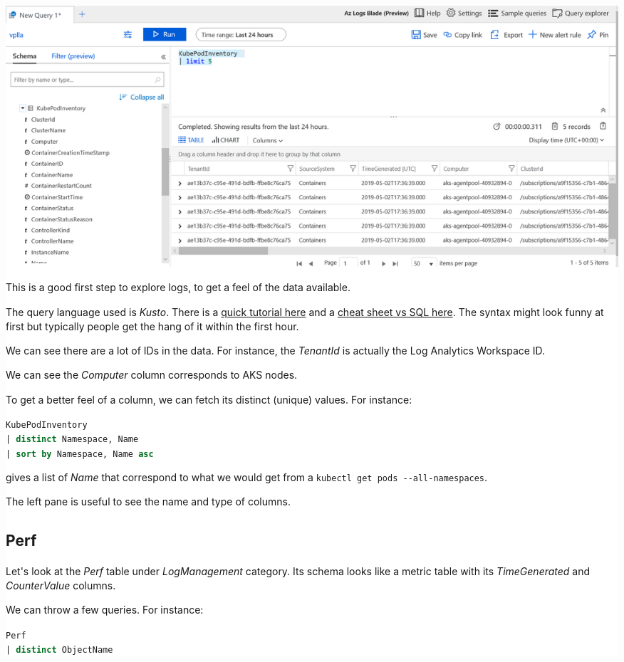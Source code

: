 <img src="/assets/posts/2019/2/monitoring-metrics-in-aks/kubepodinventory-exploration.png" alt="KubePodInventory exploration" />

This is a good first step to explore logs, to get a feel of the data available.

The query language used is <em>Kusto</em>.  There is a <a href="https://docs.microsoft.com/en-us/azure/kusto/query/tutorial">quick tutorial here</a> and a <a href="https://aka.ms/sql-analytics">cheat sheet vs SQL here</a>.  The syntax might look funny at first but typically people get the hang of it within the first hour.

We can see there are a lot of IDs in the data.  For instance, the <em>TenantId</em> is actually the Log Analytics Workspace ID.

We can see the <em>Computer</em> column corresponds to AKS nodes.

To get a better feel of a column, we can fetch its distinct (unique) values.  For instance:

```sql
KubePodInventory 
| distinct Namespace, Name
| sort by Namespace, Name asc
```

gives a list of <em>Name</em> that correspond to what we would get from a <code>kubectl get pods --all-namespaces</code>.

The left pane is useful to see the name and type of columns.

<h2>Perf</h2>

Let's look at the <em>Perf</em> table under <em>LogManagement</em> category.  Its schema looks like a metric table with its <em>TimeGenerated</em> and <em>CounterValue</em> columns.

We can throw a few queries.  For instance:

```sql
Perf 
| distinct ObjectName
```
